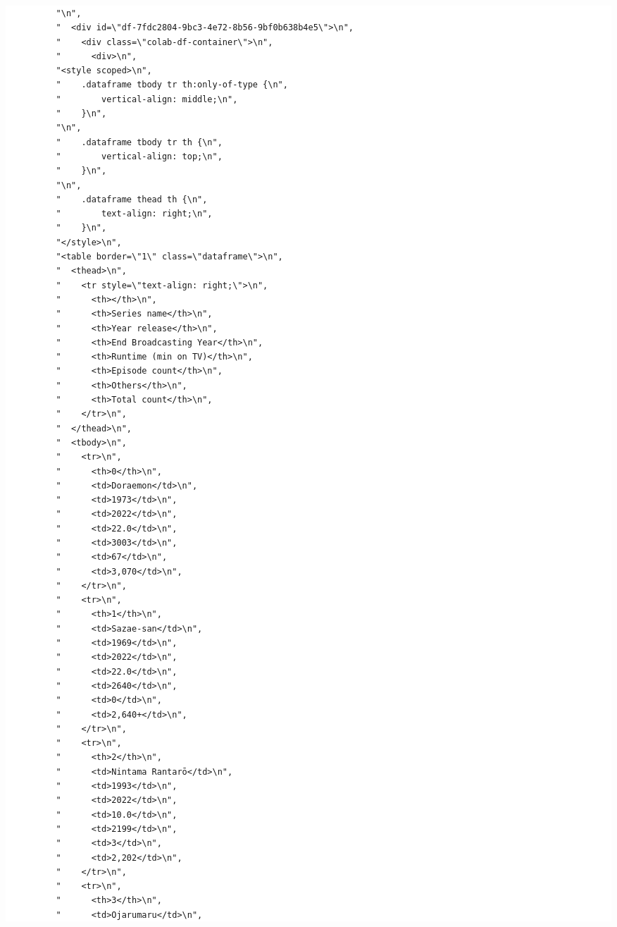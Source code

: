               "\n",
              "  <div id=\"df-7fdc2804-9bc3-4e72-8b56-9bf0b638b4e5\">\n",
              "    <div class=\"colab-df-container\">\n",
              "      <div>\n",
              "<style scoped>\n",
              "    .dataframe tbody tr th:only-of-type {\n",
              "        vertical-align: middle;\n",
              "    }\n",
              "\n",
              "    .dataframe tbody tr th {\n",
              "        vertical-align: top;\n",
              "    }\n",
              "\n",
              "    .dataframe thead th {\n",
              "        text-align: right;\n",
              "    }\n",
              "</style>\n",
              "<table border=\"1\" class=\"dataframe\">\n",
              "  <thead>\n",
              "    <tr style=\"text-align: right;\">\n",
              "      <th></th>\n",
              "      <th>Series name</th>\n",
              "      <th>Year release</th>\n",
              "      <th>End Broadcasting Year</th>\n",
              "      <th>Runtime (min on TV)</th>\n",
              "      <th>Episode count</th>\n",
              "      <th>Others</th>\n",
              "      <th>Total count</th>\n",
              "    </tr>\n",
              "  </thead>\n",
              "  <tbody>\n",
              "    <tr>\n",
              "      <th>0</th>\n",
              "      <td>Doraemon</td>\n",
              "      <td>1973</td>\n",
              "      <td>2022</td>\n",
              "      <td>22.0</td>\n",
              "      <td>3003</td>\n",
              "      <td>67</td>\n",
              "      <td>3,070</td>\n",
              "    </tr>\n",
              "    <tr>\n",
              "      <th>1</th>\n",
              "      <td>Sazae-san</td>\n",
              "      <td>1969</td>\n",
              "      <td>2022</td>\n",
              "      <td>22.0</td>\n",
              "      <td>2640</td>\n",
              "      <td>0</td>\n",
              "      <td>2,640+</td>\n",
              "    </tr>\n",
              "    <tr>\n",
              "      <th>2</th>\n",
              "      <td>Nintama Rantarō</td>\n",
              "      <td>1993</td>\n",
              "      <td>2022</td>\n",
              "      <td>10.0</td>\n",
              "      <td>2199</td>\n",
              "      <td>3</td>\n",
              "      <td>2,202</td>\n",
              "    </tr>\n",
              "    <tr>\n",
              "      <th>3</th>\n",
              "      <td>Ojarumaru</td>\n",